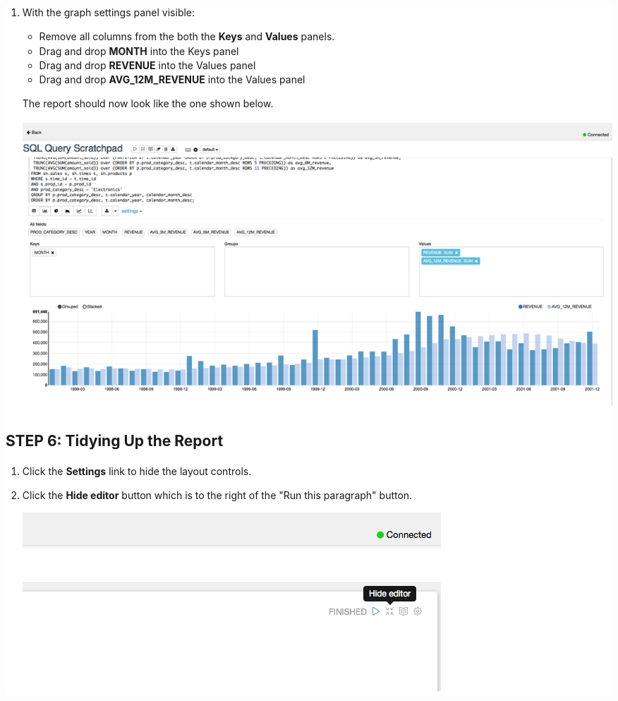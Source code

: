 1.  With the graph settings panel visible:

    - Remove all columns from the both the **Keys** and **Values** panels.
    - Drag and drop **MONTH** into the Keys panel
    - Drag and drop **REVENUE** into the Values panel
    - Drag and drop **AVG\_12M\_REVENUE** into the Values panel

    The report should now look like the one shown below.

    ![](./images/Picture700-24.png " ")

## STEP 6: Tidying Up the Report

1.  Click the **Settings** link to hide the layout controls.

2.  Click the **Hide editor** button which is to the right of the "Run this paragraph" button.

    ![](./images/Picture700-25.png " ")
